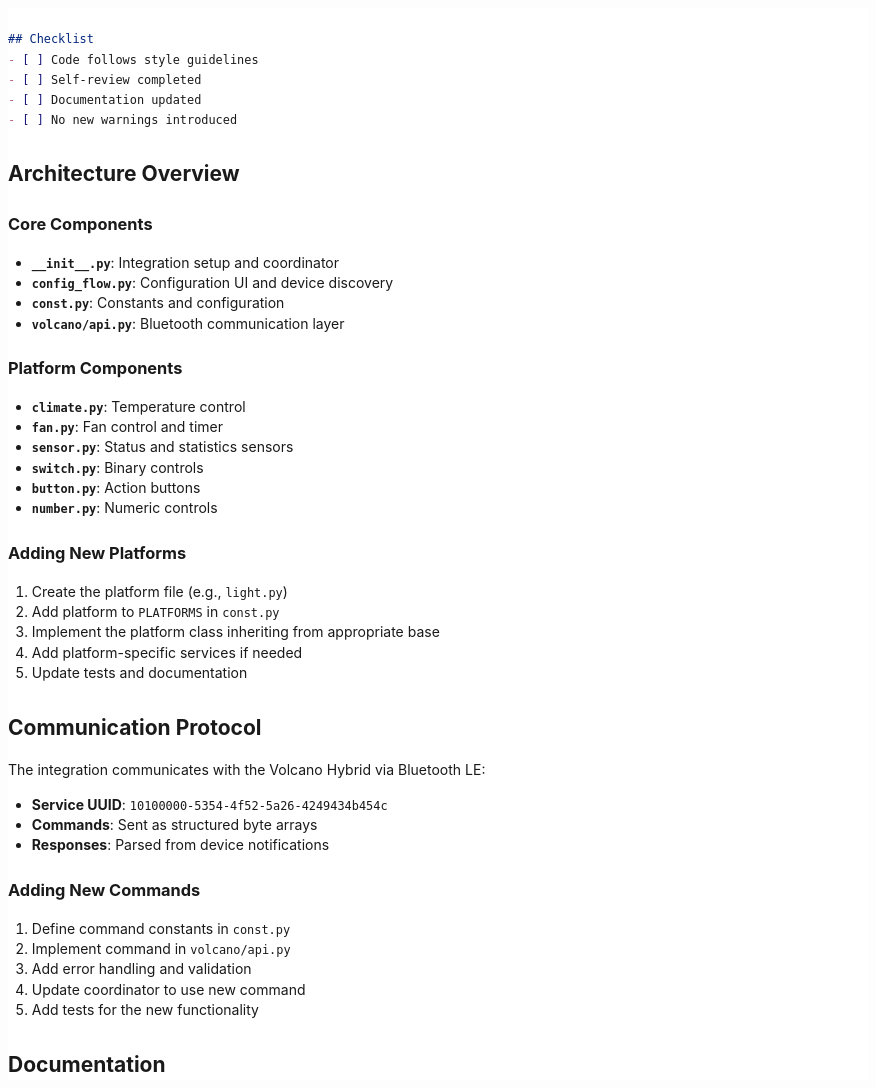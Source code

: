 ```markdown

## Checklist
- [ ] Code follows style guidelines
- [ ] Self-review completed
- [ ] Documentation updated
- [ ] No new warnings introduced
```

## Architecture Overview

### Core Components

- **`__init__.py`**: Integration setup and coordinator
- **`config_flow.py`**: Configuration UI and device discovery
- **`const.py`**: Constants and configuration
- **`volcano/api.py`**: Bluetooth communication layer

### Platform Components

- **`climate.py`**: Temperature control
- **`fan.py`**: Fan control and timer
- **`sensor.py`**: Status and statistics sensors
- **`switch.py`**: Binary controls
- **`button.py`**: Action buttons
- **`number.py`**: Numeric controls

### Adding New Platforms

1. Create the platform file (e.g., `light.py`)
2. Add platform to `PLATFORMS` in `const.py`
3. Implement the platform class inheriting from appropriate base
4. Add platform-specific services if needed
5. Update tests and documentation

## Communication Protocol

The integration communicates with the Volcano Hybrid via Bluetooth LE:

- **Service UUID**: `10100000-5354-4f52-5a26-4249434b454c`
- **Commands**: Sent as structured byte arrays
- **Responses**: Parsed from device notifications

### Adding New Commands

1. Define command constants in `const.py`
2. Implement command in `volcano/api.py`
3. Add error handling and validation
4. Update coordinator to use new command
5. Add tests for the new functionality

## Documentation

